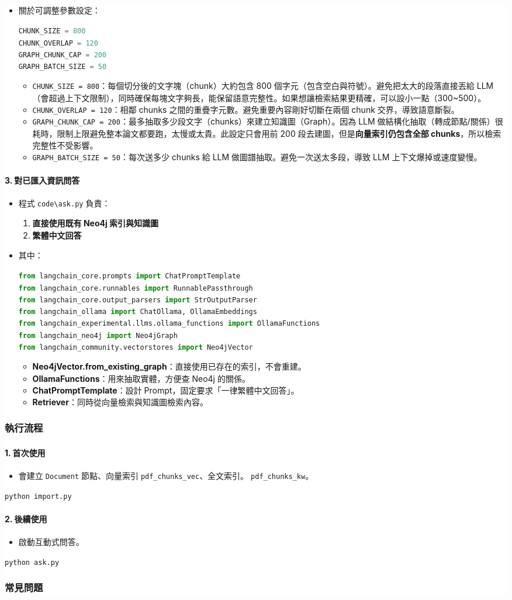 - 關於可調整參數設定：
    ``` python
    CHUNK_SIZE = 800
    CHUNK_OVERLAP = 120
    GRAPH_CHUNK_CAP = 200
    GRAPH_BATCH_SIZE = 50
    ```
    - `CHUNK_SIZE = 800`：每個切分後的文字塊（chunk）大約包含 800 個字元（包含空白與符號）。避免把太大的段落直接丟給 LLM（會超過上下文限制），同時確保每塊文字夠長，能保留語意完整性。如果想讓檢索結果更精確，可以設小一點（300~500）。
    - `CHUNK_OVERLAP = 120`：相鄰 chunks 之間的重疊字元數。避免重要內容剛好切斷在兩個 chunk 交界，導致語意斷裂。
    - `GRAPH_CHUNK_CAP = 200`：最多抽取多少段文字（chunks）來建立知識圖（Graph）。因為 LLM 做結構化抽取（轉成節點/關係）很耗時，限制上限避免整本論文都要跑，太慢或太貴。此設定只會用前 200 段去建圖，但是**向量索引仍包含全部 chunks**，所以檢索完整性不受影響。
    - `GRAPH_BATCH_SIZE = 50`：每次送多少 chunks 給 LLM 做圖譜抽取。避免一次送太多段，導致 LLM 上下文爆掉或速度變慢。

#### 3. 對已匯入資訊問答

- 程式 `code\ask.py` 負責：
    1. **直接使用既有 Neo4j 索引與知識圖**
    2. **繁體中文回答**

- 其中：
    ``` python
    from langchain_core.prompts import ChatPromptTemplate
    from langchain_core.runnables import RunnablePassthrough
    from langchain_core.output_parsers import StrOutputParser
    from langchain_ollama import ChatOllama, OllamaEmbeddings
    from langchain_experimental.llms.ollama_functions import OllamaFunctions
    from langchain_neo4j import Neo4jGraph
    from langchain_community.vectorstores import Neo4jVector
    ```
    - **Neo4jVector.from_existing_graph**：直接使用已存在的索引，不會重建。
    - **OllamaFunctions**：用來抽取實體，方便查 Neo4j 的關係。
    - **ChatPromptTemplate**：設計 Prompt，固定要求「一律繁體中文回答」。
    - **Retriever**：同時從向量檢索與知識圖檢索內容。

### 執行流程

#### 1. 首次使用

- 會建立 `Document` 節點、向量索引 `pdf_chunks_vec`、全文索引。
`pdf_chunks_kw`。
``` bash
python import.py
```

#### 2. 後續使用

- 啟動互動式問答。
``` bash
python ask.py
```

### 常見問題

